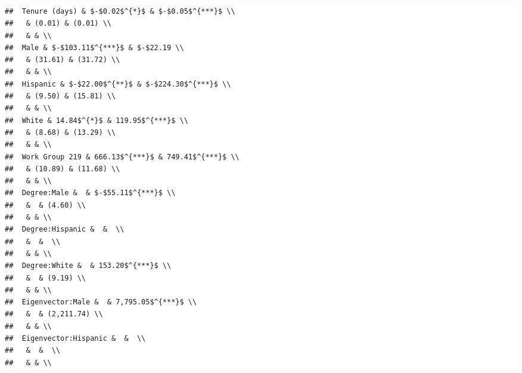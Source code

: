     ##  Tenure (days) & $-$0.02$^{*}$ & $-$0.05$^{***}$ \\ 
    ##   & (0.01) & (0.01) \\ 
    ##   & & \\ 
    ##  Male & $-$103.11$^{***}$ & $-$22.19 \\ 
    ##   & (31.61) & (31.72) \\ 
    ##   & & \\ 
    ##  Hispanic & $-$22.00$^{**}$ & $-$224.30$^{***}$ \\ 
    ##   & (9.50) & (15.81) \\ 
    ##   & & \\ 
    ##  White & 14.84$^{*}$ & 119.95$^{***}$ \\ 
    ##   & (8.68) & (13.29) \\ 
    ##   & & \\ 
    ##  Work Group 219 & 666.13$^{***}$ & 749.41$^{***}$ \\ 
    ##   & (10.89) & (11.68) \\ 
    ##   & & \\ 
    ##  Degree:Male &  & $-$55.11$^{***}$ \\ 
    ##   &  & (4.60) \\ 
    ##   & & \\ 
    ##  Degree:Hispanic &  &  \\ 
    ##   &  &  \\ 
    ##   & & \\ 
    ##  Degree:White &  & 153.20$^{***}$ \\ 
    ##   &  & (9.19) \\ 
    ##   & & \\ 
    ##  Eigenvector:Male &  & 7,795.05$^{***}$ \\ 
    ##   &  & (2,211.74) \\ 
    ##   & & \\ 
    ##  Eigenvector:Hispanic &  &  \\ 
    ##   &  &  \\ 
    ##   & & \\ 